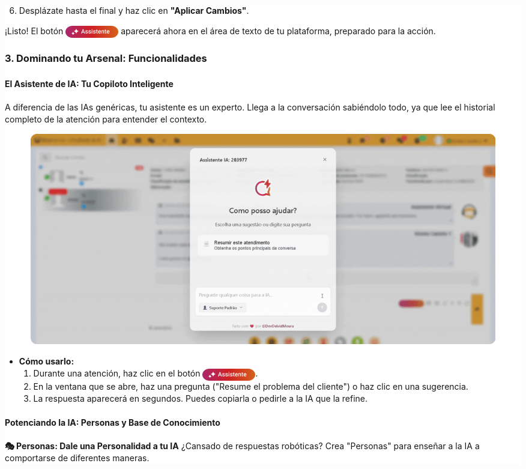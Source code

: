 6.  Desplázate hasta el final y haz clic en **"Aplicar Cambios"**.

¡Listo! El botón <img src="../../assets/assistant_button.svg" alt="Botón Asistente" height="20" style="vertical-align:middle"> aparecerá ahora en el área de texto de tu plataforma, preparado para la acción.

### 3. Dominando tu Arsenal: Funcionalidades

#### El Asistente de IA: Tu Copiloto Inteligente

A diferencia de las IAs genéricas, tu asistente es un experto. Llega a la conversación sabiéndolo todo, ya que lee el historial completo de la atención para entender el contexto.

<div align="center">

<img src="../../assets/feature_assistant_summary_demo.gif" alt="Demostración del Asistente de IA generando un resumen de chat." width="90%">

</div>

* **Cómo usarlo:**
    1.  Durante una atención, haz clic en el botón <img src="../../assets/assistant_button.svg" alt="Botón Asistente" height="20" style="vertical-align:middle">.
    2.  En la ventana que se abre, haz una pregunta ("Resume el problema del cliente") o haz clic en una sugerencia.
    3.  La respuesta aparecerá en segundos. Puedes copiarla o pedirle a la IA que la refine.

#### Potenciando la IA: Personas y Base de Conocimiento

**🎭 Personas: Dale una Personalidad a tu IA**
¿Cansado de respuestas robóticas? Crea "Personas" para enseñar a la IA a comportarse de diferentes maneras.
